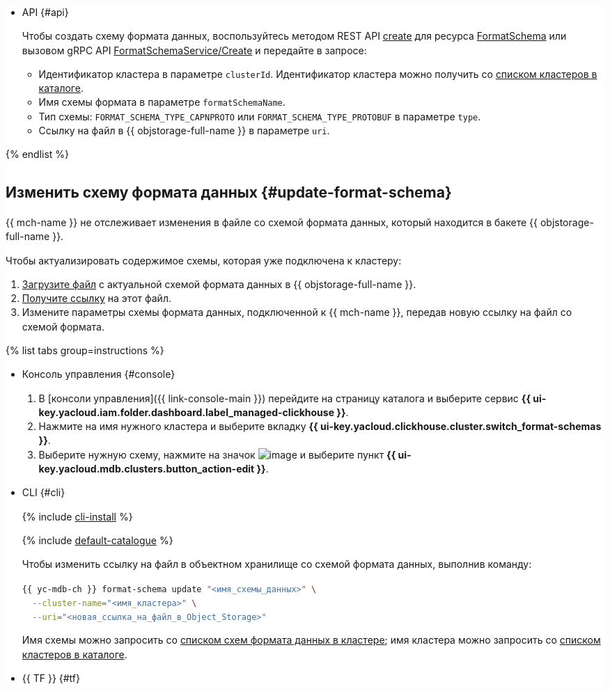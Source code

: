 - API {#api}

    Чтобы создать схему формата данных, воспользуйтесь методом REST API [create](../api-ref/FormatSchema/create.md) для ресурса [FormatSchema](../api-ref/FormatSchema/index.md) или вызовом gRPC API [FormatSchemaService/Create](../api-ref/grpc/format_schema_service.md#Create) и передайте в запросе:

    * Идентификатор кластера в параметре `clusterId`. Идентификатор кластера можно получить со [списком кластеров в каталоге](cluster-list.md#list-clusters).
    * Имя схемы формата в параметре `formatSchemaName`.
    * Тип схемы: `FORMAT_SCHEMA_TYPE_CAPNPROTO` или `FORMAT_SCHEMA_TYPE_PROTOBUF` в параметре `type`.
    * Ссылку на файл в {{ objstorage-full-name }} в параметре `uri`.

{% endlist %}

## Изменить схему формата данных {#update-format-schema}

{{ mch-name }} не отслеживает изменения в файле со схемой формата данных, который находится в бакете {{ objstorage-full-name }}.

Чтобы актуализировать содержимое схемы, которая уже подключена к кластеру:


1. [Загрузите файл](../../storage/operations/objects/upload.md) с актуальной схемой формата данных в {{ objstorage-full-name }}.
1. [Получите ссылку](s3-access.md#get-link-to-object) на этот файл.
1. Измените параметры схемы формата данных, подключенной к {{ mch-name }}, передав новую ссылку на файл со схемой формата.


{% list tabs group=instructions %}

- Консоль управления {#console}

    1. В [консоли управления]({{ link-console-main }}) перейдите на страницу каталога и выберите сервис **{{ ui-key.yacloud.iam.folder.dashboard.label_managed-clickhouse }}**.
    1. Нажмите на имя нужного кластера и выберите вкладку **{{ ui-key.yacloud.clickhouse.cluster.switch_format-schemas }}**.
    1. Выберите нужную схему, нажмите на значок ![image](../../_assets/console-icons/ellipsis.svg) и выберите пункт **{{ ui-key.yacloud.mdb.clusters.button_action-edit }}**.

- CLI {#cli}

    {% include [cli-install](../../_includes/cli-install.md) %}

    {% include [default-catalogue](../../_includes/default-catalogue.md) %}

    Чтобы изменить ссылку на файл в объектном хранилище со схемой формата данных, выполнив команду:

    ```bash
    {{ yc-mdb-ch }} format-schema update "<имя_схемы_данных>" \
      --cluster-name="<имя_кластера>" \
      --uri="<новая_ссылка_на_файл_в_Object_Storage>"
    ```

    Имя схемы можно запросить со [списком схем формата данных в кластере](#list-format-schemas); имя кластера можно запросить со [списком кластеров в каталоге](cluster-list.md#list-clusters).

- {{ TF }} {#tf}
